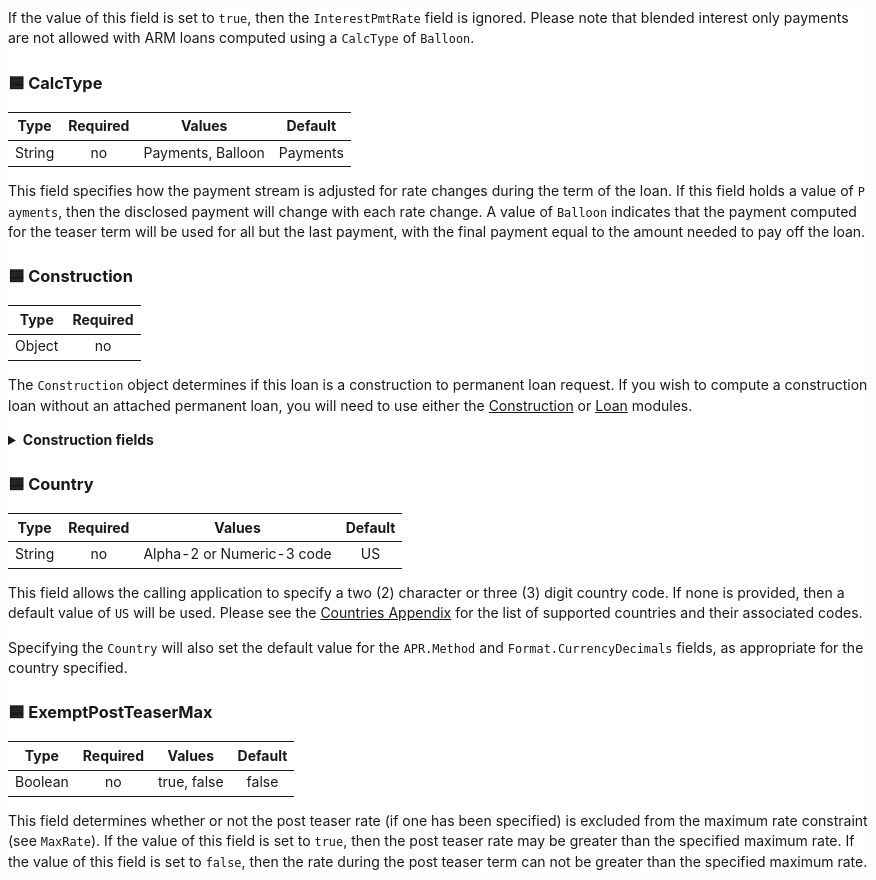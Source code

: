 If the value of this field is set to `true`, then the
`InterestPmtRate` field is ignored. Please note that blended
interest only payments are not allowed with ARM loans computed using a
`CalcType` of `Balloon`.

### 🟦 CalcType

| Type  | Required | Values | Default |
| :---: |   :---:  |  ---   |  :---:  |
| String | no | Payments, Balloon | Payments |

This field specifies how the payment stream is adjusted for rate changes
during the term of the loan. If this field holds a value of `Payments`,
then the disclosed payment will change with each rate change. A value of
`Balloon` indicates that the payment computed for the teaser term will be
used for all but the last payment, with the final payment equal to the amount
needed to pay off the loan.

### 🟦 Construction

| Type  | Required |
| :---: |   :---:  |
| Object | no |

The `Construction` object determines if this loan is a construction to permanent
loan request. If you wish to compute a construction loan without an attached
permanent loan, you will need to use either the
[Construction](module-construction.md) or [Loan](module-loan.md) modules.

<details><summary><b>Construction fields</b></summary></details>

### 🟦 Country

| Type  | Required | Values | Default |
| :---: |   :---:  |  ---   |  :---:  |
| String | no | Alpha-2 or Numeric-3 code | US |

This field allows the calling application to specify a two (2) character or
three (3) digit country code. If none is provided, then a default value of `US`
will be used. Please see the [Countries Appendix](appendix-countries.md) for
the list of supported countries and their associated codes.

Specifying the `Country` will also set the default value for the `APR.Method`
and `Format.CurrencyDecimals` fields, as appropriate for the country specified.

### 🟦 ExemptPostTeaserMax

| Type  | Required | Values | Default |
| :---: |   :---:  |  ---   |  :---:  |
| Boolean | no | true, false | false |

This field determines whether or not the post teaser rate (if one has been
specified) is excluded from the maximum rate constraint (see `MaxRate`). If the
value of this field is set to `true`, then the post teaser rate may be
greater than the specified maximum rate. If the value of this field is set
to `false`, then the rate during the post teaser term can not be greater than
the specified maximum rate.
